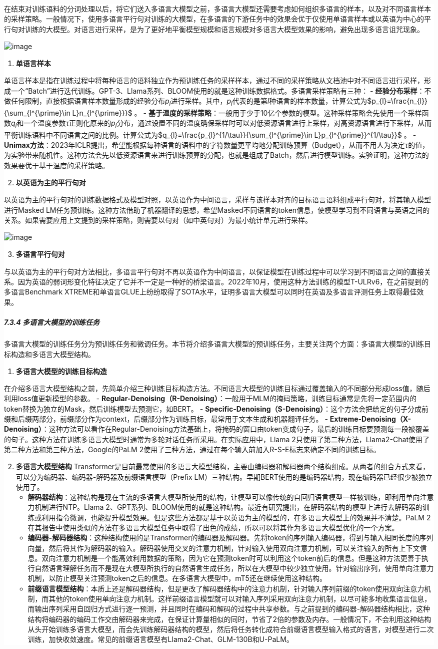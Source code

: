 在结束对训练语料的分词处理以后，将它们送入多语言大模型之前，多语言大模型还需要考虑如何组织多语言的样本，以及对不同语言样本的采样策略。一般情况下，使用多语言平行句对训练的大模型，在多语言的下游任务中的效果会优于仅使用单语言样本或以英语为中心的平行句对训练的大模型。对语言进行采样，是为了更好地平衡模型规模和语言规模对多语言大模型效果的影响，避免出现多语言诅咒现象。

![image](https://github.com/user-attachments/assets/add1af10-3d99-409e-aef5-601bc65fa71c)


1. **单语言样本**

单语言样本是指在训练过程中将每种语言的语料独立作为预训练任务的采样样本，通过不同的采样策略从文档池中对不同语言进行采样，形成一个“Batch”进行迭代训练。GPT-3、Llama系列、BLOOM使用的就是这种训练数据格式。多语言采样策略有三种：
    - **经验分布采样**：不做任何限制，直接根据语言样本数量形成的经验分布$p_{l}$进行采样。其中，$p_{l}$代表的是第$l$种语言的样本数量，计算公式为$p_{l}=\frac{n_{l}}{\sum_{l^{\prime}\in L}n_{l^{\prime}}}$ 。
    - **基于温度的采样策略**：一般用于少于10亿个参数的模型。这种采样策略会先使用一个采样函数$q_{l}$和一个温度参数$\tau$正则化原来的$p_{l}$分布，通过设置不同的温度确保采样时可以对低资源语言进行上采样，对高资源语言进行下采样，从而平衡训练语料中不同语言之间的比例。计算公式为$q_{l}=\frac{p_{l}^{1/\tau}}{\sum_{l^{\prime}\in L}p_{l^{\prime}}^{1/\tau}}$ 。
    - **Unimax方法**：2023年ICLR提出，希望能根据每种语言的语料中的字符数量更平均地分配训练预算（Budget），从而不用人为决定$\tau$的值，为实验带来随机性。这种方法会先以低资源语言来进行训练预算的分配，也就是组成了Batch，然后进行模型训练。实验证明，这种方法的效果要优于基于温度的采样策略。

2. **以英语为主的平行句对**

以英语为主的平行句对的训练数据格式及模型对照，以英语作为中间语言，采样与该样本对齐的目标语言语料组成平行句对，将其输入模型进行Masked LM任务预训练。这种方法借助了机器翻译的思想，希望Masked不同语言的token信息，使模型学习到不同语言与英语之间的关系。如果需要应用上文提到的采样策略，则需要以句对（如中英句对）为最小统计单元进行采样。

![image](https://github.com/user-attachments/assets/a437856d-b3f7-4909-9476-f6c164697720)


3. **多语言平行句对**

与以英语为主的平行句对方法相比，多语言平行句对不再以英语作为中间语言，以保证模型在训练过程中可以学习到不同语言之间的直接关系。因为英语的弱词形变化特征决定了它并不一定是一种好的桥梁语言。2022年10月，使用这种方法训练的模型T-ULRv6，在之前提到的多语言Benchmark XTREME和单语言GLUE上纷纷取得了SOTA水平，证明多语言大模型可以同时在英语及多语言评测任务上取得最佳效果。

##### 7.3.4 多语言大模型的训练任务

多语言大模型的训练任务分为预训练任务和微调任务。本节将介绍多语言大模型的预训练任务，主要关注两个方面：多语言大模型的训练目标构造和多语言大模型结构。



1. **多语言大模型的训练目标构造**

在介绍多语言大模型结构之前，先简单介绍三种训练目标构造方法。不同语言大模型的训练目标通过覆盖输入的不同部分形成loss值，随后利用loss值更新模型的参数。
    - **Regular-Denoising（R-Denoising）**：一般用于MLM的掩码策略，训练目标通常是先将一定范围内的token替换为独立的Mask，然后训练模型去预测它，如BERT。
    - **Specific-Denoising（S-Denoising）**：这个方法会把给定的句子分成前缀和后缀两部分，前缀部分作为context，后缀部分作为训练目标，最常用于文本生成和机器翻译任务。
    - **Extreme-Denoising（X-Denoising）**：这种方法可以看作在Regular-Denoising方法基础上，将掩码的窗口由token变成句子，最后的训练目标要预测每一段被覆盖的句子。这种方法在训练多语言大模型时通常为多轮对话任务所采用。在实际应用中，Llama 2只使用了第二种方法，Llama2-Chat使用了第二种方法和第三种方法，Google的PaLM 2使用了三种方法，通过在每个输入前加入R-S-E标志来确定不同的训练目标。

2. **多语言大模型结构**
Transformer是目前最常使用的多语言大模型结构，主要由编码器和解码器两个结构组成。从两者的组合方式来看，可以分为编码器、编码器-解码器及前缀语言模型（Prefix LM）三种结构。早期BERT使用的是编码器结构，现在编码器已经很少被独立使用了。
    - **解码器结构**：这种结构是现在主流的多语言大模型所使用的结构，让模型可以像传统的自回归语言模型一样被训练，即利用单向注意力机制进行NTP。Llama 2、GPT系列、BLOOM使用的就是这种结构。最近有研究提出，在解码器结构的模型上进行去解码器的训练或利用指令微调，也能提升模型效果。但是这些方法都是基于以英语为主的模型的，在多语言大模型上的效果并不清楚。PaLM 2在其报告中使用类似的方法在多语言大模型任务中取得了出色的成绩，所以可以将其作为多语言大模型优化的一个方案。
    - **编码器-解码器结构**：这种结构使用的是Transformer的编码器及解码器。先将token的序列输入编码器，得到与输入相同长度的序列向量，然后将其作为解码器的输入。解码器使用交叉的注意力机制，针对输入使用双向注意力机制，可以关注输入的所有上下文信息。双向注意力机制是一个能高效利用数据的策略，因为它在预测token时可以利用这个token前后的信息。但是这种方法更善于执行自然语言理解任务而不是现在大模型所执行的自然语言生成任务，所以在大模型中较少独立使用。针对输出序列，使用单向注意力机制，以防止模型关注预测token之后的信息。在多语言大模型中，mT5还在继续使用这种结构。
    - **前缀语言模型结构**：本质上还是解码器结构，但是更改了解码器结构中的注意力机制，针对输入序列前缀的token使用双向注意力机制，而其他的token使用单向注意力机制。这样前缀语言模型就可以对输入序列采用双向注意力机制，以尽可能多地收集语言信息，而输出序列采用自回归方式进行逐一预测，并且同时在编码和解码的过程中共享参数。与之前提到的编码器-解码器结构相比，这种结构将编码器的编码工作交由解码器来完成，在保证计算量相似的同时，节省了2倍的参数及内存。一般情况下，不会利用这种结构从头开始训练多语言大模型，而会先训练解码器结构的模型，然后将任务转化成符合前缀语言模型输入格式的语言，对模型进行二次训练，加快收敛速度。常见的前缀语言模型有Llama2-Chat、GLM-130B和U-PaLM。

